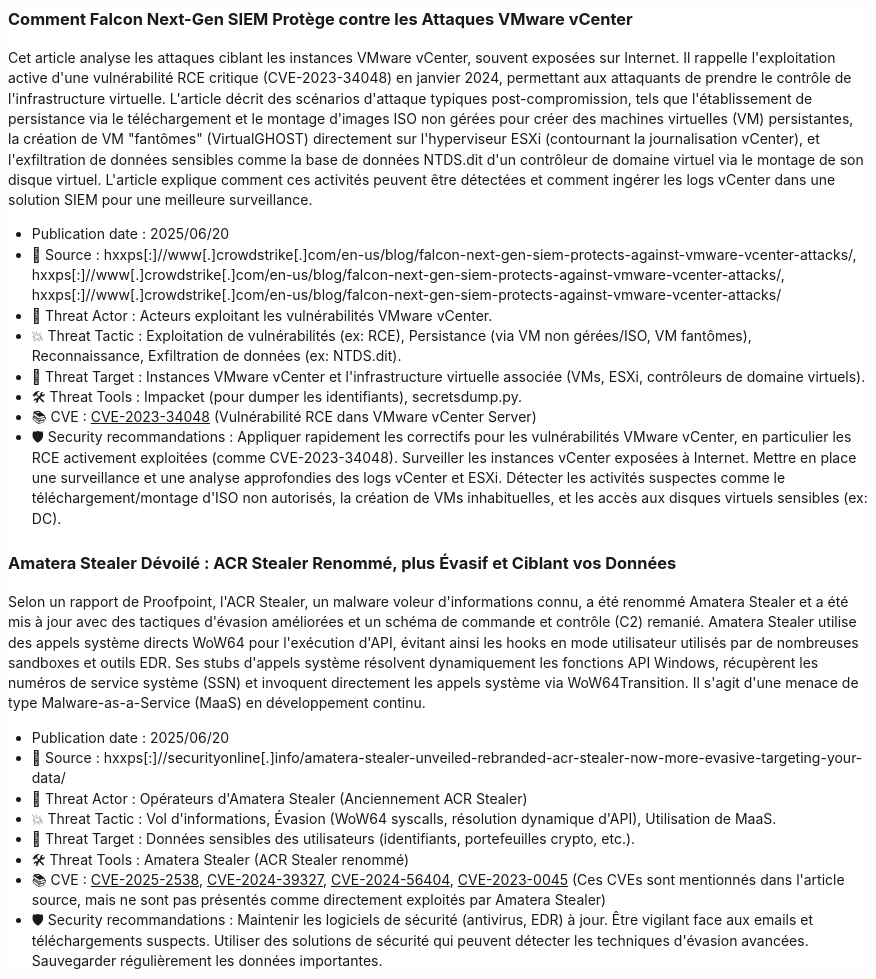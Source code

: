 ### Comment Falcon Next-Gen SIEM Protège contre les Attaques VMware vCenter
Cet article analyse les attaques ciblant les instances VMware vCenter, souvent exposées sur Internet. Il rappelle l'exploitation active d'une vulnérabilité RCE critique (CVE-2023-34048) en janvier 2024, permettant aux attaquants de prendre le contrôle de l'infrastructure virtuelle. L'article décrit des scénarios d'attaque typiques post-compromission, tels que l'établissement de persistance via le téléchargement et le montage d'images ISO non gérées pour créer des machines virtuelles (VM) persistantes, la création de VM "fantômes" (VirtualGHOST) directement sur l'hyperviseur ESXi (contournant la journalisation vCenter), et l'exfiltration de données sensibles comme la base de données NTDS.dit d'un contrôleur de domaine virtuel via le montage de son disque virtuel. L'article explique comment ces activités peuvent être détectées et comment ingérer les logs vCenter dans une solution SIEM pour une meilleure surveillance.
* Publication date : 2025/06/20
* 📖 Source : hxxps[:]//www[.]crowdstrike[.]com/en-us/blog/falcon-next-gen-siem-protects-against-vmware-vcenter-attacks/, hxxps[:]//www[.]crowdstrike[.]com/en-us/blog/falcon-next-gen-siem-protects-against-vmware-vcenter-attacks/, hxxps[:]//www[.]crowdstrike[.]com/en-us/blog/falcon-next-gen-siem-protects-against-vmware-vcenter-attacks/
* 👿 Threat Actor : Acteurs exploitant les vulnérabilités VMware vCenter.
* 💥 Threat Tactic : Exploitation de vulnérabilités (ex: RCE), Persistance (via VM non gérées/ISO, VM fantômes), Reconnaissance, Exfiltration de données (ex: NTDS.dit).
* 🎯 Threat Target : Instances VMware vCenter et l'infrastructure virtuelle associée (VMs, ESXi, contrôleurs de domaine virtuels).
* 🛠️ Threat Tools : Impacket (pour dumper les identifiants), secretsdump.py.
* 📚 CVE : [CVE-2023-34048](https://nvd.nist.gov/vuln/detail/CVE-2023-34048) (Vulnérabilité RCE dans VMware vCenter Server)
* 🛡️ Security recommandations : Appliquer rapidement les correctifs pour les vulnérabilités VMware vCenter, en particulier les RCE activement exploitées (comme CVE-2023-34048). Surveiller les instances vCenter exposées à Internet. Mettre en place une surveillance et une analyse approfondies des logs vCenter et ESXi. Détecter les activités suspectes comme le téléchargement/montage d'ISO non autorisés, la création de VMs inhabituelles, et les accès aux disques virtuels sensibles (ex: DC).

### Amatera Stealer Dévoilé : ACR Stealer Renommé, plus Évasif et Ciblant vos Données
Selon un rapport de Proofpoint, l'ACR Stealer, un malware voleur d'informations connu, a été renommé Amatera Stealer et a été mis à jour avec des tactiques d'évasion améliorées et un schéma de commande et contrôle (C2) remanié. Amatera Stealer utilise des appels système directs WoW64 pour l'exécution d'API, évitant ainsi les hooks en mode utilisateur utilisés par de nombreuses sandboxes et outils EDR. Ses stubs d'appels système résolvent dynamiquement les fonctions API Windows, récupèrent les numéros de service système (SSN) et invoquent directement les appels système via WoW64Transition. Il s'agit d'une menace de type Malware-as-a-Service (MaaS) en développement continu.
* Publication date : 2025/06/20
* 📖 Source : hxxps[:]//securityonline[.]info/amatera-stealer-unveiled-rebranded-acr-stealer-now-more-evasive-targeting-your-data/
* 👿 Threat Actor : Opérateurs d'Amatera Stealer (Anciennement ACR Stealer)
* 💥 Threat Tactic : Vol d'informations, Évasion (WoW64 syscalls, résolution dynamique d'API), Utilisation de MaaS.
* 🎯 Threat Target : Données sensibles des utilisateurs (identifiants, portefeuilles crypto, etc.).
* 🛠️ Threat Tools : Amatera Stealer (ACR Stealer renommé)
* 📚 CVE : [CVE-2025-2538](https://nvd.nist.gov/vuln/detail/CVE-2025-2538), [CVE-2024-39327](https://nvd.nist.gov/vuln/detail/CVE-2024-39327), [CVE-2024-56404](https://nvd.nist.gov/vuln/detail/CVE-2024-56404), [CVE-2023-0045](https://nvd.nist.gov/vuln/detail/CVE-2023-0045) (Ces CVEs sont mentionnés dans l'article source, mais ne sont pas présentés comme directement exploités par Amatera Stealer)
* 🛡️ Security recommandations : Maintenir les logiciels de sécurité (antivirus, EDR) à jour. Être vigilant face aux emails et téléchargements suspects. Utiliser des solutions de sécurité qui peuvent détecter les techniques d'évasion avancées. Sauvegarder régulièrement les données importantes.